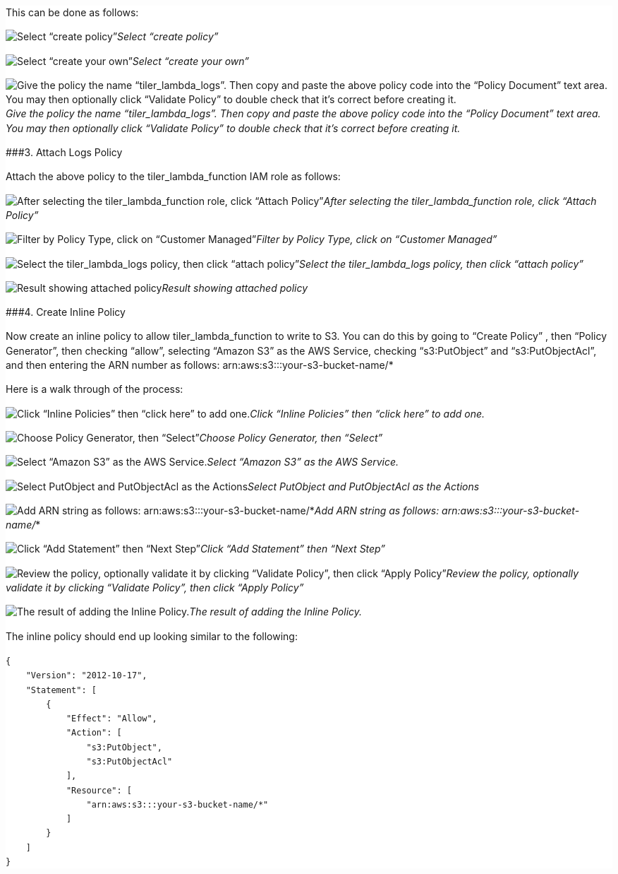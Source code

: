 This can be done as follows:

![Select “create policy”](https://medium2.global.ssl.fastly.net/max/3584/1*C-0KebQikrax07j2w4a1ZA.png)*Select “create policy”*

![Select “create your own”](https://medium2.global.ssl.fastly.net/max/3584/1*gyWNGe5MRBZIgeS3caA6BQ.png)*Select “create your own”*

![Give the policy the name “tiler_lambda_logs”. Then copy and paste the above policy code into the “Policy Document” text area. You may then optionally click “Validate Policy” to double check that it’s correct before creating it.](https://medium2.global.ssl.fastly.net/max/3584/1*2Oo_312diIrt1yUR54bmug.png)*Give the policy the name “tiler_lambda_logs”. Then copy and paste the above policy code into the “Policy Document” text area. You may then optionally click “Validate Policy” to double check that it’s correct before creating it.*

###3. Attach Logs Policy

Attach the above policy to the tiler_lambda_function IAM role as follows:

![After selecting the tiler_lambda_function role, click “Attach Policy”](https://medium2.global.ssl.fastly.net/max/3584/1*zyCOQXbzqcEWwvY1bSeG5A.png)*After selecting the tiler_lambda_function role, click “Attach Policy”*

![Filter by Policy Type, click on “Customer Managed”](https://medium2.global.ssl.fastly.net/max/3584/1*edFB-L-rXwy8ABLMHLtptg.png)*Filter by Policy Type, click on “Customer Managed”*

![Select the tiler_lambda_logs policy, then click “attach policy”](https://medium2.global.ssl.fastly.net/max/3584/1*xsYXj0CFHGzhxjxB3aPw6w.png)*Select the tiler_lambda_logs policy, then click “attach policy”*

![Result showing attached policy](https://medium2.global.ssl.fastly.net/max/3584/1*XfBNk4tbe4-RvIm6r3exQg.png)*Result showing attached policy*

###4. Create Inline Policy

Now create an inline policy to allow tiler_lambda_function to write to S3. You can do this by going to “Create Policy” , then “Policy Generator”, then checking “allow”, selecting “Amazon S3” as the AWS Service, checking “s3:PutObject” and “s3:PutObjectAcl”, and then entering the ARN number as follows: arn:aws:s3:::your-s3-bucket-name/*

Here is a walk through of the process:

![Click “Inline Policies” then “click here” to add one.](https://medium2.global.ssl.fastly.net/max/3584/1*2vuLKWWnTOO1PHnmqZb1-A.png)*Click “Inline Policies” then “click here” to add one.*

![Choose Policy Generator, then “Select”](https://medium2.global.ssl.fastly.net/max/3584/1*3k9jCjJMFY98waEqFNvCDQ.png)*Choose Policy Generator, then “Select”*

![Select “Amazon S3” as the AWS Service.](https://medium2.global.ssl.fastly.net/max/3584/1*1Hbr04NQVFjIcaVo6OLs7g.png)*Select “Amazon S3” as the AWS Service.*

![Select PutObject and PutObjectAcl as the Actions](https://medium2.global.ssl.fastly.net/max/3584/1*xdNV4npO9y36Zv2FF64Few.png)*Select PutObject and PutObjectAcl as the Actions*

![Add ARN string as follows: arn:aws:s3:::your-s3-bucket-name/*](https://medium2.global.ssl.fastly.net/max/3584/1*h-zy0J6lbm1iCmnZES5DVw.png)*Add ARN string as follows: arn:aws:s3:::your-s3-bucket-name/**

![Click “Add Statement” then “Next Step”](https://medium2.global.ssl.fastly.net/max/3584/1*U2iNP3wUNk1H7FA7jgZVNg.png)*Click “Add Statement” then “Next Step”*

![Review the policy, optionally validate it by clicking “Validate Policy”, then click “Apply Policy”](https://medium2.global.ssl.fastly.net/max/3584/1*KuFBJR7CUUWy-pjeO5TO9g.png)*Review the policy, optionally validate it by clicking “Validate Policy”, then click “Apply Policy”*

![The result of adding the Inline Policy.](https://medium2.global.ssl.fastly.net/max/3584/1*e-kBKel00slGDpGFhJq5JA.png)*The result of adding the Inline Policy.*

The inline policy should end up looking similar to the following:

    {
        "Version": "2012-10-17",
        "Statement": [
            {
                "Effect": "Allow",
                "Action": [
                    "s3:PutObject",
                    "s3:PutObjectAcl"
                ],
                "Resource": [
                    "arn:aws:s3:::your-s3-bucket-name/*"
                ]
            }
        ]
    }
